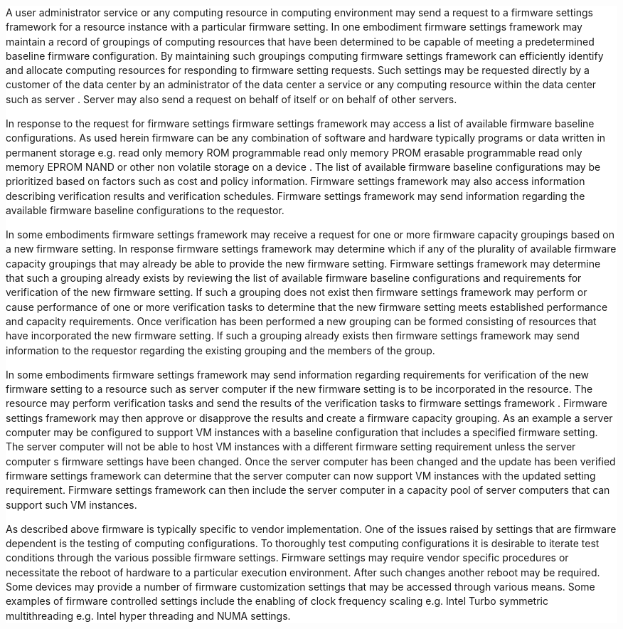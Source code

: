 A user administrator service or any computing resource in computing environment may send a request to a firmware settings framework for a resource instance with a particular firmware setting. In one embodiment firmware settings framework may maintain a record of groupings of computing resources that have been determined to be capable of meeting a predetermined baseline firmware configuration. By maintaining such groupings computing firmware settings framework can efficiently identify and allocate computing resources for responding to firmware setting requests. Such settings may be requested directly by a customer of the data center by an administrator of the data center a service or any computing resource within the data center such as server . Server may also send a request on behalf of itself or on behalf of other servers.

In response to the request for firmware settings firmware settings framework may access a list of available firmware baseline configurations. As used herein firmware can be any combination of software and hardware typically programs or data written in permanent storage e.g. read only memory ROM programmable read only memory PROM erasable programmable read only memory EPROM NAND or other non volatile storage on a device . The list of available firmware baseline configurations may be prioritized based on factors such as cost and policy information. Firmware settings framework may also access information describing verification results and verification schedules. Firmware settings framework may send information regarding the available firmware baseline configurations to the requestor.

In some embodiments firmware settings framework may receive a request for one or more firmware capacity groupings based on a new firmware setting. In response firmware settings framework may determine which if any of the plurality of available firmware capacity groupings that may already be able to provide the new firmware setting. Firmware settings framework may determine that such a grouping already exists by reviewing the list of available firmware baseline configurations and requirements for verification of the new firmware setting. If such a grouping does not exist then firmware settings framework may perform or cause performance of one or more verification tasks to determine that the new firmware setting meets established performance and capacity requirements. Once verification has been performed a new grouping can be formed consisting of resources that have incorporated the new firmware setting. If such a grouping already exists then firmware settings framework may send information to the requestor regarding the existing grouping and the members of the group.

In some embodiments firmware settings framework may send information regarding requirements for verification of the new firmware setting to a resource such as server computer if the new firmware setting is to be incorporated in the resource. The resource may perform verification tasks and send the results of the verification tasks to firmware settings framework . Firmware settings framework may then approve or disapprove the results and create a firmware capacity grouping. As an example a server computer may be configured to support VM instances with a baseline configuration that includes a specified firmware setting. The server computer will not be able to host VM instances with a different firmware setting requirement unless the server computer s firmware settings have been changed. Once the server computer has been changed and the update has been verified firmware settings framework can determine that the server computer can now support VM instances with the updated setting requirement. Firmware settings framework can then include the server computer in a capacity pool of server computers that can support such VM instances.

As described above firmware is typically specific to vendor implementation. One of the issues raised by settings that are firmware dependent is the testing of computing configurations. To thoroughly test computing configurations it is desirable to iterate test conditions through the various possible firmware settings. Firmware settings may require vendor specific procedures or necessitate the reboot of hardware to a particular execution environment. After such changes another reboot may be required. Some devices may provide a number of firmware customization settings that may be accessed through various means. Some examples of firmware controlled settings include the enabling of clock frequency scaling e.g. Intel Turbo symmetric multithreading e.g. Intel hyper threading and NUMA settings.
